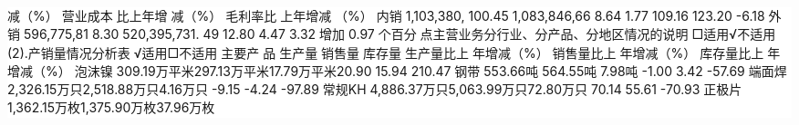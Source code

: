 减（%）
营业成本
比上年增
减（%）
毛利率比
上年增减
（%）
内销
1,103,380,
100.45
1,083,846,66
8.64
1.77
109.16
123.20
-6.18
外销
596,775,81
8.30
520,395,731.
49
12.80
4.47
3.32
增加
0.97
个百分
点主营业务分行业、分产品、分地区情况的说明
□适用√不适用(2).产销量情况分析表
√适用□不适用
主要产
品
生产量
销售量
库存量
生产量比上
年增减（%）
销售量比上
年增减（%）
库存量比上
年增减（%）
泡沫镍
309.19万平米297.13万平米17.79万平米20.90
15.94
210.47
钢带
553.66吨
564.55吨
7.98吨
-1.00
3.42
-57.69
端面焊
2,326.15万只2,518.88万只4.16万只
-9.15
-4.24
-97.89
常规KH
4,886.37万只5,063.99万只72.80万只
70.14
55.61
-70.93
正极片
1,362.15万枚1,375.90万枚37.96万枚